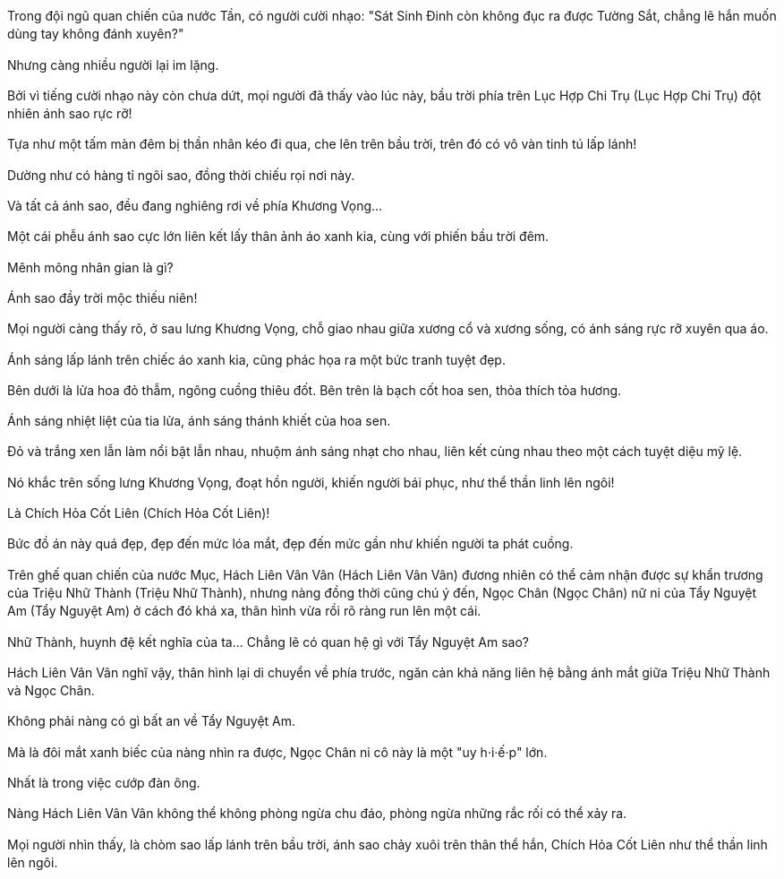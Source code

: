 Trong đội ngũ quan chiến của nước Tần, có người cười nhạo: "Sát Sinh Đinh còn không đục ra được Tường Sắt, chẳng lẽ hắn muốn dùng tay không đánh xuyên?"

Nhưng càng nhiều người lại im lặng.

Bởi vì tiếng cười nhạo này còn chưa dứt, mọi người đã thấy vào lúc này, bầu trời phía trên Lục Hợp Chi Trụ (Lục Hợp Chi Trụ) đột nhiên ánh sao rực rỡ!

Tựa như một tấm màn đêm bị thần nhân kéo đi qua, che lên trên bầu trời, trên đó có vô vàn tinh tú lấp lánh!

Dường như có hàng tỉ ngôi sao, đồng thời chiếu rọi nơi này.

Và tất cả ánh sao, đều đang nghiêng rơi về phía Khương Vọng...

Một cái phễu ánh sao cực lớn liên kết lấy thân ảnh áo xanh kia, cùng với phiến bầu trời đêm.

Mênh mông nhân gian là gì?

Ánh sao đầy trời mộc thiếu niên!

Mọi người càng thấy rõ, ở sau lưng Khương Vọng, chỗ giao nhau giữa xương cổ và xương sống, có ánh sáng rực rỡ xuyên qua áo.

Ánh sáng lấp lánh trên chiếc áo xanh kia, cũng phác họa ra một bức tranh tuyệt đẹp.

Bên dưới là lửa hoa đỏ thẫm, ngông cuồng thiêu đốt. Bên trên là bạch cốt hoa sen, thỏa thích tỏa hương.

Ánh sáng nhiệt liệt của tia lửa, ánh sáng thánh khiết của hoa sen.

Đỏ và trắng xen lẫn làm nổi bật lẫn nhau, nhuộm ánh sáng nhạt cho nhau, liên kết cùng nhau theo một cách tuyệt diệu mỹ lệ.

Nó khắc trên sống lưng Khương Vọng, đoạt hồn người, khiến người bái phục, như thể thần linh lên ngôi!

Là Chích Hỏa Cốt Liên (Chích Hỏa Cốt Liên)!

Bức đồ án này quá đẹp, đẹp đến mức lóa mắt, đẹp đến mức gần như khiến người ta phát cuồng.

Trên ghế quan chiến của nước Mục, Hách Liên Vân Vân (Hách Liên Vân Vân) đương nhiên có thể cảm nhận được sự khẩn trương của Triệu Nhữ Thành (Triệu Nhữ Thành), nhưng nàng đồng thời cũng chú ý đến, Ngọc Chân (Ngọc Chân) nữ ni của Tẩy Nguyệt Am (Tẩy Nguyệt Am) ở cách đó khá xa, thân hình vừa rồi rõ ràng run lên một cái.

Nhữ Thành, huynh đệ kết nghĩa của ta... Chẳng lẽ có quan hệ gì với Tẩy Nguyệt Am sao?

Hách Liên Vân Vân nghĩ vậy, thân hình lại di chuyển về phía trước, ngăn cản khả năng liên hệ bằng ánh mắt giữa Triệu Nhữ Thành và Ngọc Chân.

Không phải nàng có gì bất an về Tẩy Nguyệt Am.

Mà là đôi mắt xanh biếc của nàng nhìn ra được, Ngọc Chân ni cô này là một "uy h·i·ế·p" lớn.

Nhất là trong việc cướp đàn ông.

Nàng Hách Liên Vân Vân không thể không phòng ngừa chu đáo, phòng ngừa những rắc rối có thể xảy ra.

Mọi người nhìn thấy, là chòm sao lấp lánh trên bầu trời, ánh sao chảy xuôi trên thân thể hắn, Chích Hỏa Cốt Liên như thể thần linh lên ngôi.
